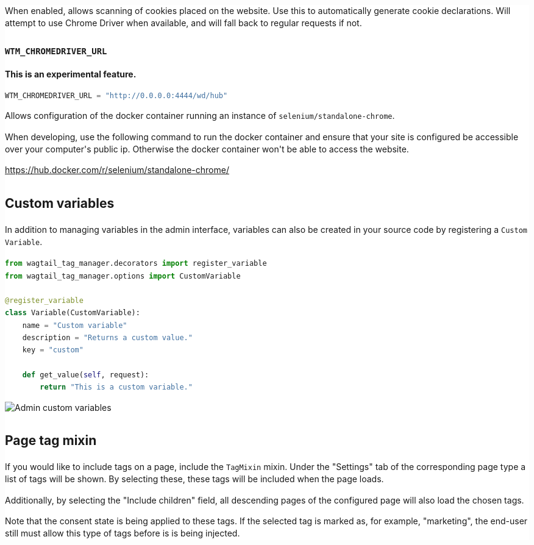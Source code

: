 When enabled, allows scanning of cookies placed on the website. Use this to
automatically generate cookie declarations. Will attempt to use Chrome Driver
when available, and will fall back to regular requests if not.

### `WTM_CHROMEDRIVER_URL`

**This is an experimental feature.**

```python
WTM_CHROMEDRIVER_URL = "http://0.0.0.0:4444/wd/hub"
```

Allows configuration of the docker container running an instance of
`selenium/standalone-chrome`.

When developing, use the following command to run the docker container and
ensure that your site is configured be accessible over your computer's public
ip. Otherwise the docker container won't be able to access the website.

https://hub.docker.com/r/selenium/standalone-chrome/

## Custom variables

In addition to managing variables in the admin interface, variables can also be
created in your source code by registering a `CustomVariable`.

```python
from wagtail_tag_manager.decorators import register_variable
from wagtail_tag_manager.options import CustomVariable

@register_variable
class Variable(CustomVariable):
    name = "Custom variable"
    description = "Returns a custom value."
    key = "custom"

    def get_value(self, request):
        return "This is a custom variable."
```

![Admin custom variables](screenshots/custom-variables-admin.png "Custom variables visible in the code editor")

## Page tag mixin

If you would like to include tags on a page, include the `TagMixin` mixin.
Under the "Settings" tab of the corresponding page type a list of tags will be
shown. By selecting these, these tags will be included when the page loads.

Additionally, by selecting the "Include children" field, all descending pages
of the configured page will also load the chosen tags.

Note that the consent state is being applied to these tags. If the selected tag
is marked as, for example, "marketing", the end-user still must allow this type
of tags before is is being injected.
